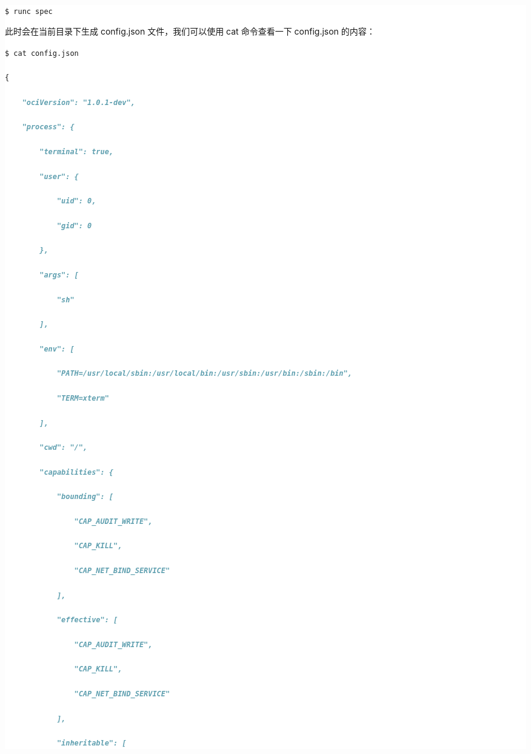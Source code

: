 ```ruby
$ runc spec
```

此时会在当前目录下生成 config.json 文件，我们可以使用 cat 命令查看一下 config.json 的内容：

```markdown
$ cat config.json

{

	"ociVersion": "1.0.1-dev",

	"process": {

		"terminal": true,

		"user": {

			"uid": 0,

			"gid": 0

		},

		"args": [

			"sh"

		],

		"env": [

			"PATH=/usr/local/sbin:/usr/local/bin:/usr/sbin:/usr/bin:/sbin:/bin",

			"TERM=xterm"

		],

		"cwd": "/",

		"capabilities": {

			"bounding": [

				"CAP_AUDIT_WRITE",

				"CAP_KILL",

				"CAP_NET_BIND_SERVICE"

			],

			"effective": [

				"CAP_AUDIT_WRITE",

				"CAP_KILL",

				"CAP_NET_BIND_SERVICE"

			],

			"inheritable": [

```